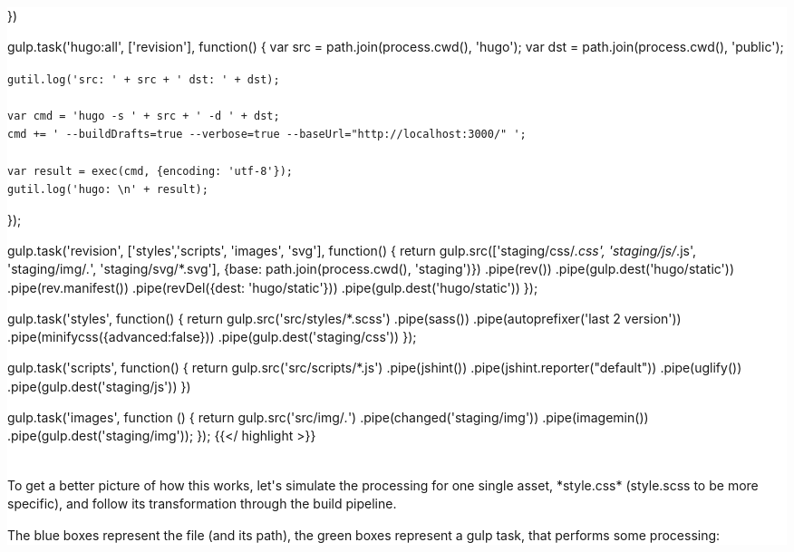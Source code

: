 })

gulp.task('hugo:all', ['revision'], function() {
var src = path.join(process.cwd(), 'hugo');
var dst = path.join(process.cwd(), 'public');

    gutil.log('src: ' + src + ' dst: ' + dst);

    var cmd = 'hugo -s ' + src + ' -d ' + dst;
    cmd += ' --buildDrafts=true --verbose=true --baseUrl="http://localhost:3000/" ';

    var result = exec(cmd, {encoding: 'utf-8'});
    gutil.log('hugo: \n' + result);

});

gulp.task('revision', ['styles','scripts', 'images', 'svg'], function() {
return gulp.src(['staging/css/*.css', 'staging/js/*.js', 'staging/img/*.*', 'staging/svg/*.svg'], {base: path.join(process.cwd(), 'staging')})
.pipe(rev())
.pipe(gulp.dest('hugo/static'))
.pipe(rev.manifest())
.pipe(revDel({dest: 'hugo/static'}))
.pipe(gulp.dest('hugo/static'))
});

gulp.task('styles', function() {
return gulp.src('src/styles/\*.scss')
.pipe(sass())
.pipe(autoprefixer('last 2 version'))
.pipe(minifycss({advanced:false}))
.pipe(gulp.dest('staging/css'))
});

gulp.task('scripts', function() {
return gulp.src('src/scripts/\*.js')
.pipe(jshint())
.pipe(jshint.reporter("default"))
.pipe(uglify())
.pipe(gulp.dest('staging/js'))
})

gulp.task('images', function () {
return gulp.src('src/img/_._')
.pipe(changed('staging/img'))
.pipe(imagemin())
.pipe(gulp.dest('staging/img'));
});
{{</ highlight >}}

<br>
To get a better picture of how this works, let's simulate the processing for one single asset, *style.css* (style.scss to be more specific), and follow its transformation through the build pipeline.

The blue boxes represent the file (and its path), the green boxes represent a gulp task, that performs some processing:
